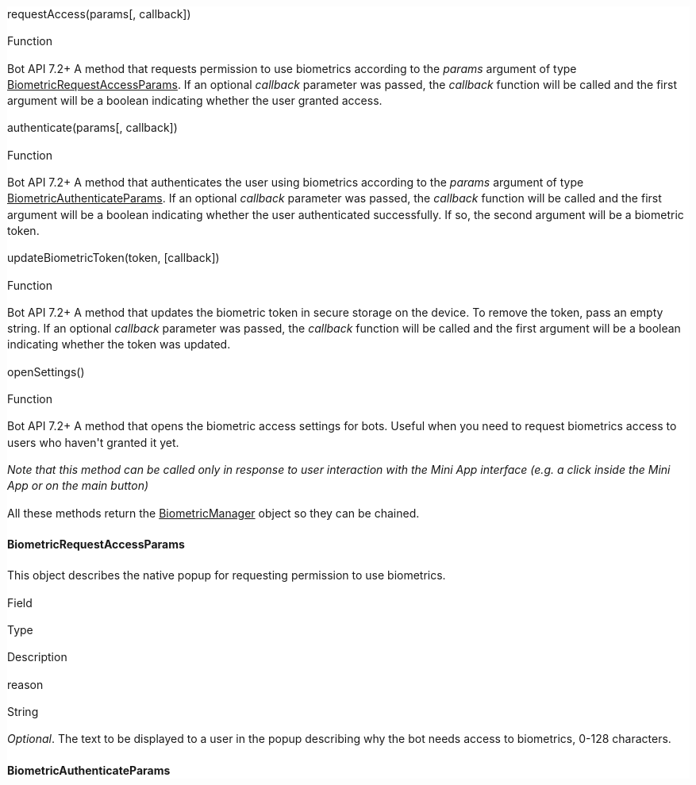 requestAccess(params\[, callback\])

Function

Bot API 7.2+ A method that requests permission to use biometrics according to the _params_ argument of type [BiometricRequestAccessParams](#biometricrequestaccessparams). If an optional _callback_ parameter was passed, the _callback_ function will be called and the first argument will be a boolean indicating whether the user granted access.

authenticate(params\[, callback\])

Function

Bot API 7.2+ A method that authenticates the user using biometrics according to the _params_ argument of type [BiometricAuthenticateParams](#biometricauthenticateparams). If an optional _callback_ parameter was passed, the _callback_ function will be called and the first argument will be a boolean indicating whether the user authenticated successfully. If so, the second argument will be a biometric token.

updateBiometricToken(token, \[callback\])

Function

Bot API 7.2+ A method that updates the biometric token in secure storage on the device. To remove the token, pass an empty string. If an optional _callback_ parameter was passed, the _callback_ function will be called and the first argument will be a boolean indicating whether the token was updated.

openSettings()

Function

Bot API 7.2+ A method that opens the biometric access settings for bots. Useful when you need to request biometrics access to users who haven't granted it yet.  
  
_Note that this method can be called only in response to user interaction with the Mini App interface (e.g. a click inside the Mini App or on the main button)_

All these methods return the [BiometricManager](#biometricmanager) object so they can be chained.

#### [](#biometricrequestaccessparams)BiometricRequestAccessParams

This object describes the native popup for requesting permission to use biometrics.

Field

Type

Description

reason

String

_Optional_. The text to be displayed to a user in the popup describing why the bot needs access to biometrics, 0-128 characters.

#### [](#biometricauthenticateparams)BiometricAuthenticateParams
